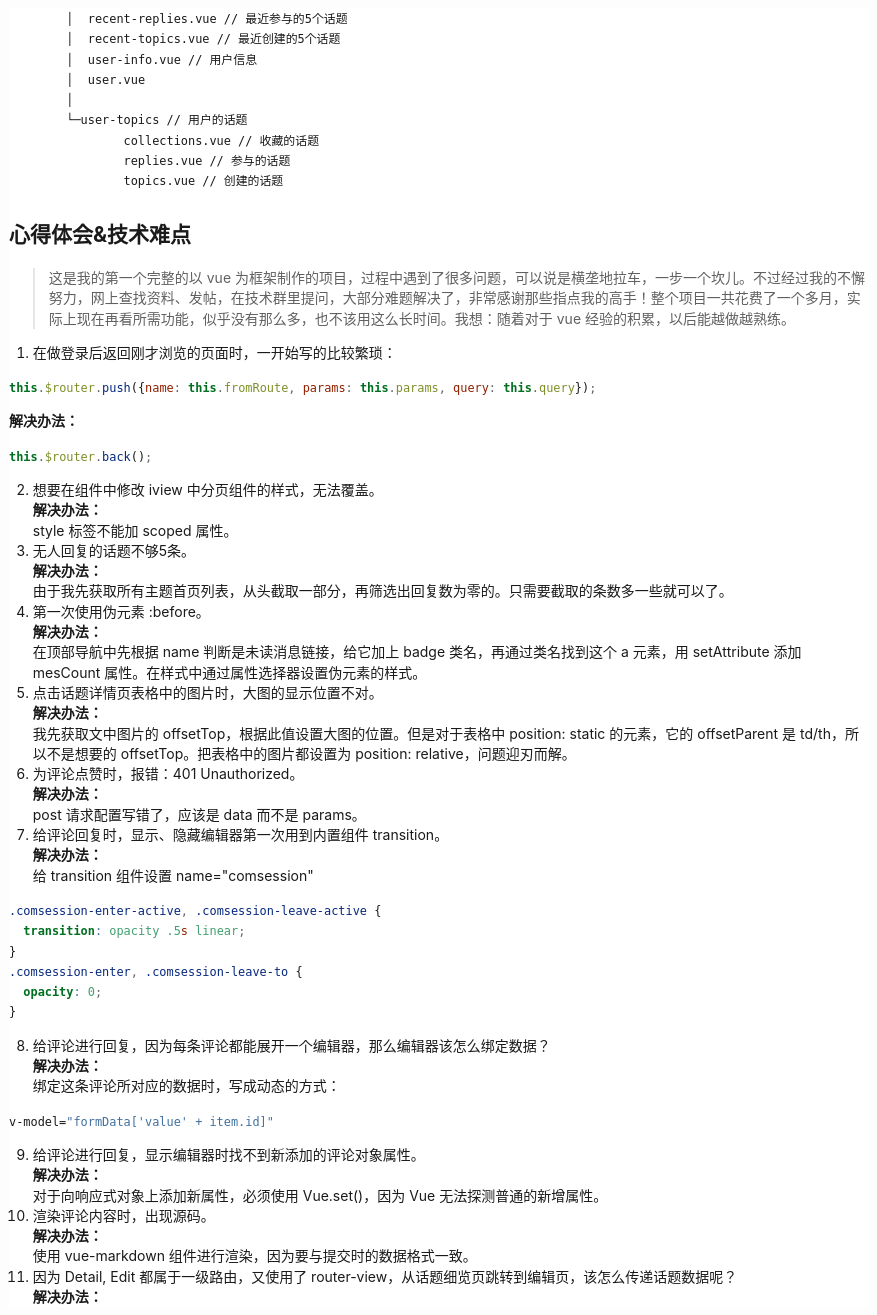 ``` bash
        │  recent-replies.vue // 最近参与的5个话题
        │  recent-topics.vue // 最近创建的5个话题
        │  user-info.vue // 用户信息
        │  user.vue
        │  
        └─user-topics // 用户的话题
                collections.vue // 收藏的话题
                replies.vue // 参与的话题
                topics.vue // 创建的话题
```

## 心得体会&技术难点
> 这是我的第一个完整的以 vue 为框架制作的项目，过程中遇到了很多问题，可以说是横垄地拉车，一步一个坎儿。不过经过我的不懈努力，网上查找资料、发帖，在技术群里提问，大部分难题解决了，非常感谢那些指点我的高手！整个项目一共花费了一个多月，实际上现在再看所需功能，似乎没有那么多，也不该用这么长时间。我想：随着对于 vue 经验的积累，以后能越做越熟练。
1. 在做登录后返回刚才浏览的页面时，一开始写的比较繁琐：
```javascript
this.$router.push({name: this.fromRoute, params: this.params, query: this.query});
```
**解决办法：**
```javascript
this.$router.back();
```
2. 想要在组件中修改 iview 中分页组件的样式，无法覆盖。  
**解决办法：**  
style 标签不能加 scoped 属性。
3. 无人回复的话题不够5条。  
**解决办法：**  
由于我先获取所有主题首页列表，从头截取一部分，再筛选出回复数为零的。只需要截取的条数多一些就可以了。
4. 第一次使用伪元素 :before。  
**解决办法：**  
在顶部导航中先根据 name 判断是未读消息链接，给它加上 badge 类名，再通过类名找到这个 a 元素，用 setAttribute 添加 mesCount 属性。在样式中通过属性选择器设置伪元素的样式。
5. 点击话题详情页表格中的图片时，大图的显示位置不对。  
**解决办法：**  
我先获取文中图片的 offsetTop，根据此值设置大图的位置。但是对于表格中 position: static 的元素，它的 offsetParent 是 td/th，所以不是想要的 offsetTop。把表格中的图片都设置为 position: relative，问题迎刃而解。
6. 为评论点赞时，报错：401 Unauthorized。  
**解决办法：**  
post 请求配置写错了，应该是 data 而不是 params。
7. 给评论回复时，显示、隐藏编辑器第一次用到内置组件 transition。  
**解决办法：**  
给 transition 组件设置 name="comsession"
```css
.comsession-enter-active, .comsession-leave-active {
  transition: opacity .5s linear;
}
.comsession-enter, .comsession-leave-to {
  opacity: 0;
}
```
8. 给评论进行回复，因为每条评论都能展开一个编辑器，那么编辑器该怎么绑定数据？  
**解决办法：**  
绑定这条评论所对应的数据时，写成动态的方式：
```bash
v-model="formData['value' + item.id]"
```
9. 给评论进行回复，显示编辑器时找不到新添加的评论对象属性。  
**解决办法：**  
对于向响应式对象上添加新属性，必须使用 Vue.set()，因为 Vue 无法探测普通的新增属性。
10. 渲染评论内容时，出现源码。  
**解决办法：**  
使用 vue-markdown 组件进行渲染，因为要与提交时的数据格式一致。
11. 因为 Detail, Edit 都属于一级路由，又使用了 router-view，从话题细览页跳转到编辑页，该怎么传递话题数据呢？  
**解决办法：**  